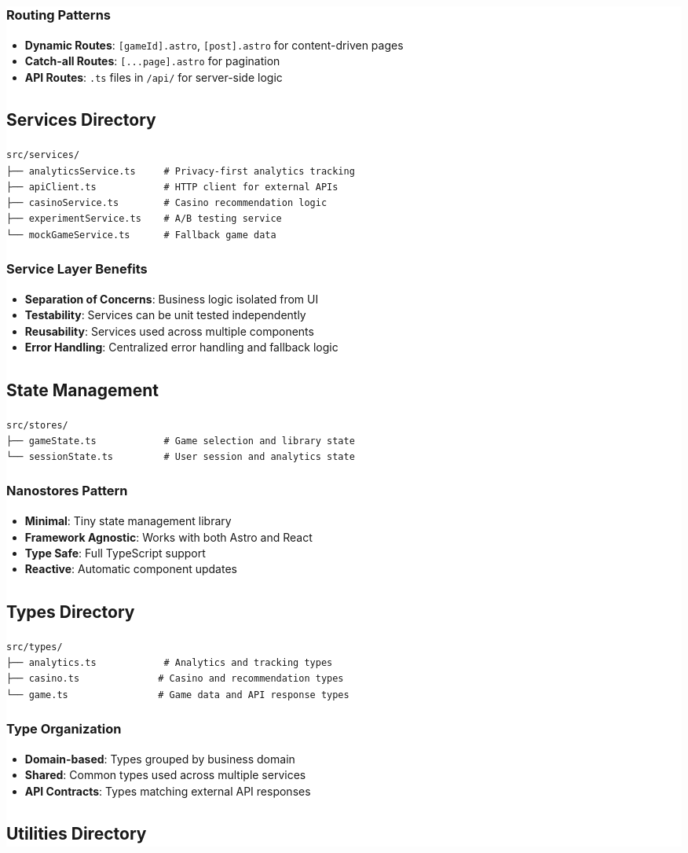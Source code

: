 ### Routing Patterns
- **Dynamic Routes**: `[gameId].astro`, `[post].astro` for content-driven pages
- **Catch-all Routes**: `[...page].astro` for pagination
- **API Routes**: `.ts` files in `/api/` for server-side logic

## Services Directory

```
src/services/
├── analyticsService.ts     # Privacy-first analytics tracking
├── apiClient.ts            # HTTP client for external APIs
├── casinoService.ts        # Casino recommendation logic
├── experimentService.ts    # A/B testing service
└── mockGameService.ts      # Fallback game data
```

### Service Layer Benefits
- **Separation of Concerns**: Business logic isolated from UI
- **Testability**: Services can be unit tested independently
- **Reusability**: Services used across multiple components
- **Error Handling**: Centralized error handling and fallback logic

## State Management

```
src/stores/
├── gameState.ts            # Game selection and library state
└── sessionState.ts         # User session and analytics state
```

### Nanostores Pattern
- **Minimal**: Tiny state management library
- **Framework Agnostic**: Works with both Astro and React
- **Type Safe**: Full TypeScript support
- **Reactive**: Automatic component updates

## Types Directory

```
src/types/
├── analytics.ts            # Analytics and tracking types
├── casino.ts              # Casino and recommendation types
└── game.ts                # Game data and API response types
```

### Type Organization
- **Domain-based**: Types grouped by business domain
- **Shared**: Common types used across multiple services
- **API Contracts**: Types matching external API responses

## Utilities Directory
